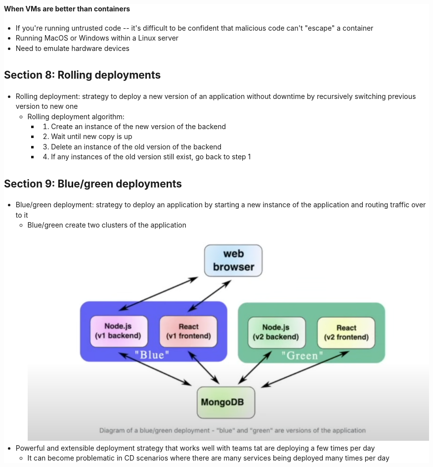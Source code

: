 #### When VMs are better than containers

- If you're running untrusted code -- it's difficult to be confident that malicious code can't "escape" a container
- Running MacOS or Windows within a Linux server
- Need to emulate hardware devices

## Section 8: Rolling deployments

- Rolling deployment: strategy to deploy a new version of an application without downtime by recursively switching previous version to new one
  - Rolling deployment algorithm:
    - 1. Create an instance of the new version of the backend
    - 2. Wait until new copy is up
    - 3. Delete an instance of the old version of the backend
    - 4. If any instances of the old version still exist, go back to step 1

## Section 9: Blue/green deployments

- Blue/green deployment: strategy to deploy an application by starting a new instance of the application and routing traffic over to it
  - Blue/green create two clusters of the application
    ![Blue/green deployment](blue_green_deployment.png)
- Powerful and extensible deployment strategy that works well with teams tat are deploying a few times per day
  - It can become problematic in CD scenarios where there are many services being deployed many times per day
